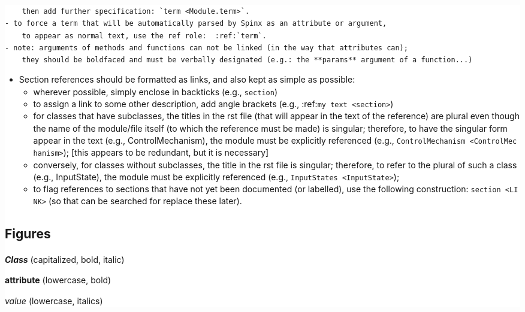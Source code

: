         then add further specification: `term <Module.term>`.
    - to force a term that will be automatically parsed by Spinx as an attribute or argument, 
        to appear as normal text, use the ref role:  :ref:`term`.
    - note: arguments of methods and functions can not be linked (in the way that attributes can);
        they should be boldfaced and must be verbally designated (e.g.: the **params** argument of a function...)
- Section references should be formatted as links, and also kept as simple as possible:
    - wherever possible, simply enclose in backticks (e.g., `section`)
    - to assign a link to some other description, add angle brackets (e.g., :ref:`my text <section>`) 
    - for classes that have subclasses, the titles in the rst file (that will appear in the text of the reference) 
      are plural even though the name of the module/file itself (to which the reference must be made) is singular;
        therefore, to have the singular form appear in the text (e.g., ControlMechanism),
        the module must be explicitly referenced (e.g., `ControlMechanism <ControlMechanism>`);
        [this appears to be redundant, but it is necessary]
    - conversely, for classes without subclasses, the title in the rst file is singular;
        therefore, to refer to the plural of such a class (e.g., InputState),
        the module must be explicitly referenced (e.g., `InputStates <InputState>`);
    - to flag references to sections that have not yet been documented (or labelled), 
        use the following construction: `section <LINK>` (so that <LINK> can be searched for replace these later).
 
        
## Figures

***Class*** (capitalized, bold, italic)

**attribute** (lowercase, bold)

*value* (lowercase, italics)